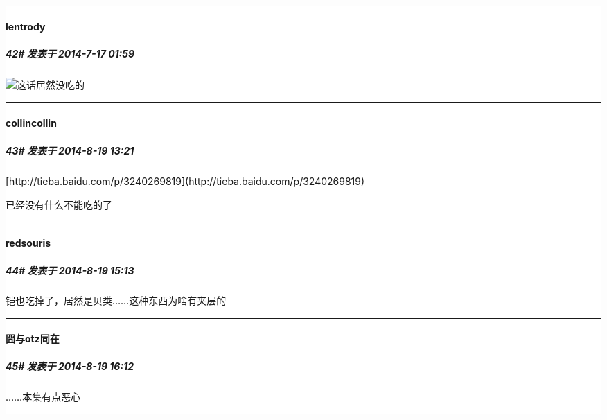 


-----

####  lentrody  
##### 42#       发表于 2014-7-17 01:59



<img src="https://static.saraba1st.com/image/smiley/face/08.gif" referrerpolicy="no-referrer">这话居然没吃的







-----

####  collincollin  
##### 43#       发表于 2014-8-19 13:21



[http://tieba.baidu.com/p/3240269819](http://tieba.baidu.com/p/3240269819)


已经没有什么不能吃的了







-----

####  redsouris  
##### 44#       发表于 2014-8-19 15:13




铠也吃掉了，居然是贝类……这种东西为啥有夹层的







-----

####  囧与otz同在  
##### 45#       发表于 2014-8-19 16:12




……本集有点恶心







-----
